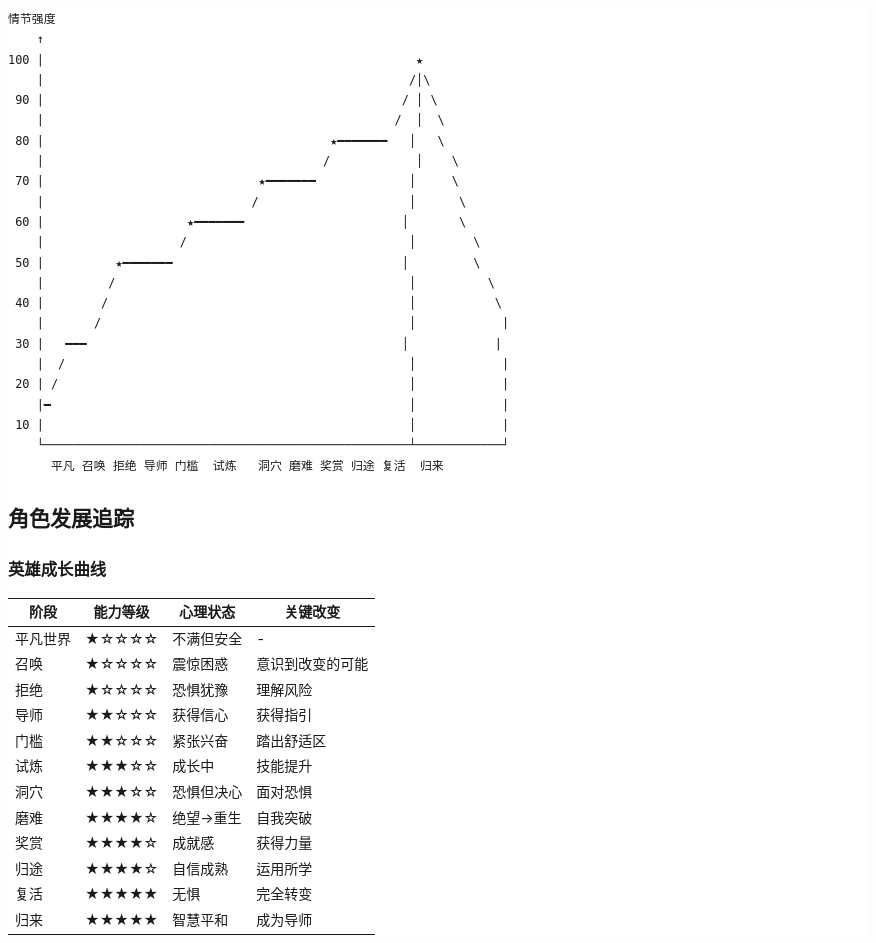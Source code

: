 ```
情节强度
    ↑
100 |                                                    ★
    |                                                   /│\
 90 |                                                  / │ \
    |                                                 /  │  \
 80 |                                        ★━━━━━━━   │   \
    |                                       /            │    \
 70 |                              ★━━━━━━━             │     \
    |                             /                     │      \
 60 |                    ★━━━━━━━                      │       \
    |                   /                               │        \
 50 |          ★━━━━━━━                                │         \
    |         /                                         │          \
 40 |        /                                          │           \
    |       /                                           │            |
 30 |   ━━━                                            │            |
    |  /                                                │            |
 20 | /                                                 │            |
    |━                                                  │            |
 10 |                                                   │            |
    └───────────────────────────────────────────────────┴────────────┘
      平凡 召唤 拒绝 导师 门槛  试炼   洞穴 磨难 奖赏 归途 复活  归来
```

## 角色发展追踪

### 英雄成长曲线

| 阶段     | 能力等级 | 心理状态   | 关键改变         |
| -------- | -------- | ---------- | ---------------- |
| 平凡世界 | ★☆☆☆☆    | 不满但安全 | -                |
| 召唤     | ★☆☆☆☆    | 震惊困惑   | 意识到改变的可能 |
| 拒绝     | ★☆☆☆☆    | 恐惧犹豫   | 理解风险         |
| 导师     | ★★☆☆☆    | 获得信心   | 获得指引         |
| 门槛     | ★★☆☆☆    | 紧张兴奋   | 踏出舒适区       |
| 试炼     | ★★★☆☆    | 成长中     | 技能提升         |
| 洞穴     | ★★★☆☆    | 恐惧但决心 | 面对恐惧         |
| 磨难     | ★★★★☆    | 绝望→重生  | 自我突破         |
| 奖赏     | ★★★★☆    | 成就感     | 获得力量         |
| 归途     | ★★★★☆    | 自信成熟   | 运用所学         |
| 复活     | ★★★★★    | 无惧       | 完全转变         |
| 归来     | ★★★★★    | 智慧平和   | 成为导师         |
